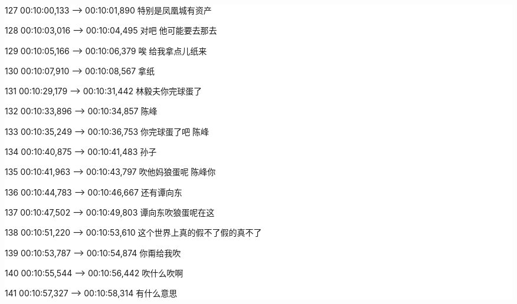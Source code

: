 127
00:10:00,133 –&gt; 00:10:01,890
特别是凤凰城有资产
 
128
00:10:03,016 –&gt; 00:10:04,495
对吧 他可能要去那去
 
129
00:10:05,166 –&gt; 00:10:06,379
唉 给我拿点儿纸来
 
130
00:10:07,910 –&gt; 00:10:08,567
拿纸
 
131
00:10:29,179 –&gt; 00:10:31,442
林毅夫你完球蛋了
 
132
00:10:33,896 –&gt; 00:10:34,857
陈峰
 
133
00:10:35,249 –&gt; 00:10:36,753
你完球蛋了吧 陈峰
 
134
00:10:40,875 –&gt; 00:10:41,483
孙子
 
135
00:10:41,963 –&gt; 00:10:43,797
吹他妈狼蛋呢 陈峰你
 
136
00:10:44,783 –&gt; 00:10:46,667
还有谭向东
 
137
00:10:47,502 –&gt; 00:10:49,803
谭向东吹狼蛋呢在这
 
138
00:10:51,220 –&gt; 00:10:53,610
这个世界上真的假不了假的真不了
 
139
00:10:53,787 –&gt; 00:10:54,874
你甭给我吹
 
140
00:10:55,544 –&gt; 00:10:56,442
吹什么吹啊
 
141
00:10:57,327 –&gt; 00:10:58,314
有什么意思
 